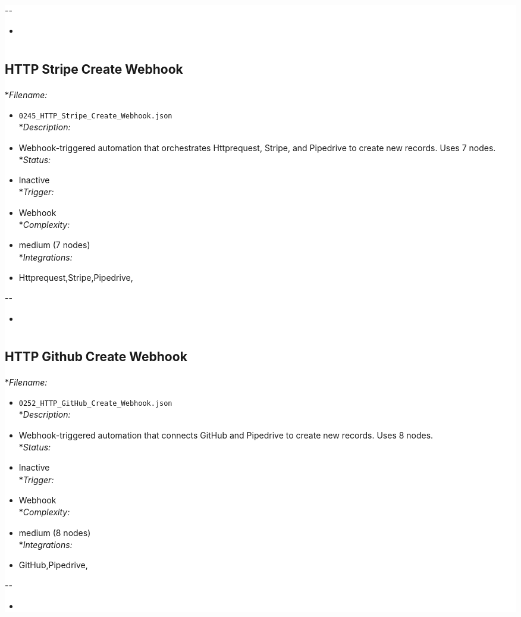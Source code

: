 --

-

#

## HTTP Stripe Create Webhook
**Filename:*

* `0245_HTTP_Stripe_Create_Webhook.json`  
**Description:*

* Webhook-triggered automation that orchestrates Httprequest, Stripe, and Pipedrive to create new records. Uses 7 nodes.  
**Status:*

* Inactive  
**Trigger:*

* Webhook  
**Complexity:*

* medium (7 nodes)  
**Integrations:*

* Httprequest,Stripe,Pipedrive,  

--

-

#

## HTTP Github Create Webhook
**Filename:*

* `0252_HTTP_GitHub_Create_Webhook.json`  
**Description:*

* Webhook-triggered automation that connects GitHub and Pipedrive to create new records. Uses 8 nodes.  
**Status:*

* Inactive  
**Trigger:*

* Webhook  
**Complexity:*

* medium (8 nodes)  
**Integrations:*

* GitHub,Pipedrive,  

--

-

#

